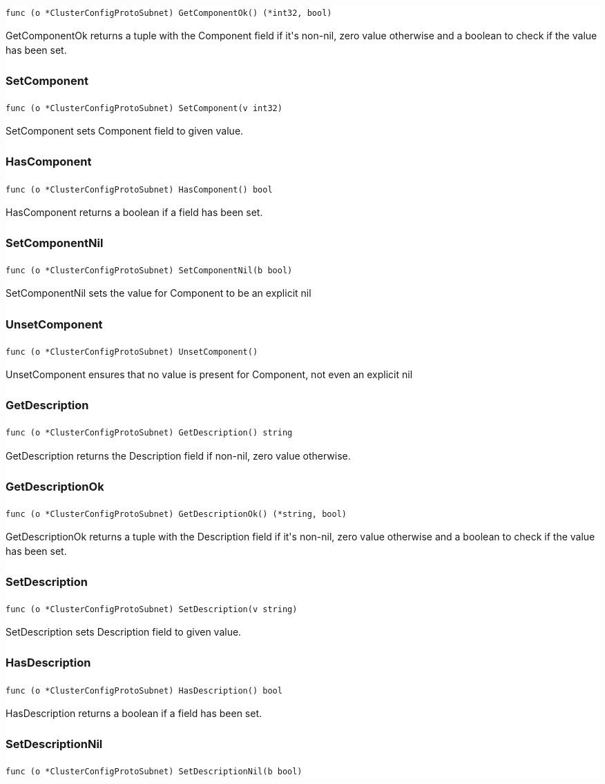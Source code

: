 `func (o *ClusterConfigProtoSubnet) GetComponentOk() (*int32, bool)`

GetComponentOk returns a tuple with the Component field if it's non-nil, zero value otherwise
and a boolean to check if the value has been set.

### SetComponent

`func (o *ClusterConfigProtoSubnet) SetComponent(v int32)`

SetComponent sets Component field to given value.

### HasComponent

`func (o *ClusterConfigProtoSubnet) HasComponent() bool`

HasComponent returns a boolean if a field has been set.

### SetComponentNil

`func (o *ClusterConfigProtoSubnet) SetComponentNil(b bool)`

 SetComponentNil sets the value for Component to be an explicit nil

### UnsetComponent
`func (o *ClusterConfigProtoSubnet) UnsetComponent()`

UnsetComponent ensures that no value is present for Component, not even an explicit nil
### GetDescription

`func (o *ClusterConfigProtoSubnet) GetDescription() string`

GetDescription returns the Description field if non-nil, zero value otherwise.

### GetDescriptionOk

`func (o *ClusterConfigProtoSubnet) GetDescriptionOk() (*string, bool)`

GetDescriptionOk returns a tuple with the Description field if it's non-nil, zero value otherwise
and a boolean to check if the value has been set.

### SetDescription

`func (o *ClusterConfigProtoSubnet) SetDescription(v string)`

SetDescription sets Description field to given value.

### HasDescription

`func (o *ClusterConfigProtoSubnet) HasDescription() bool`

HasDescription returns a boolean if a field has been set.

### SetDescriptionNil

`func (o *ClusterConfigProtoSubnet) SetDescriptionNil(b bool)`
